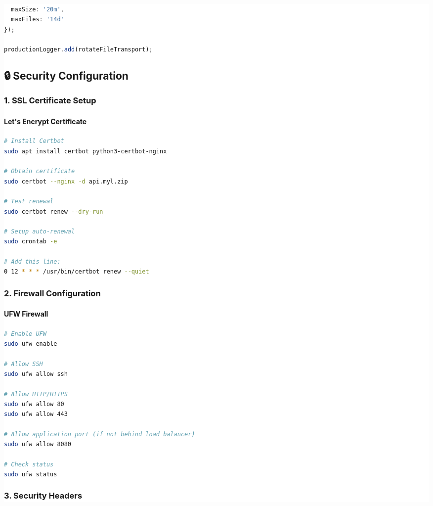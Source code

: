 ```javascript
  maxSize: '20m',
  maxFiles: '14d'
});

productionLogger.add(rotateFileTransport);
```

## 🔒 Security Configuration

### 1. SSL Certificate Setup

#### Let's Encrypt Certificate
```bash
# Install Certbot
sudo apt install certbot python3-certbot-nginx

# Obtain certificate
sudo certbot --nginx -d api.myl.zip

# Test renewal
sudo certbot renew --dry-run

# Setup auto-renewal
sudo crontab -e

# Add this line:
0 12 * * * /usr/bin/certbot renew --quiet
```

### 2. Firewall Configuration

#### UFW Firewall
```bash
# Enable UFW
sudo ufw enable

# Allow SSH
sudo ufw allow ssh

# Allow HTTP/HTTPS
sudo ufw allow 80
sudo ufw allow 443

# Allow application port (if not behind load balancer)
sudo ufw allow 8080

# Check status
sudo ufw status
```

### 3. Security Headers
